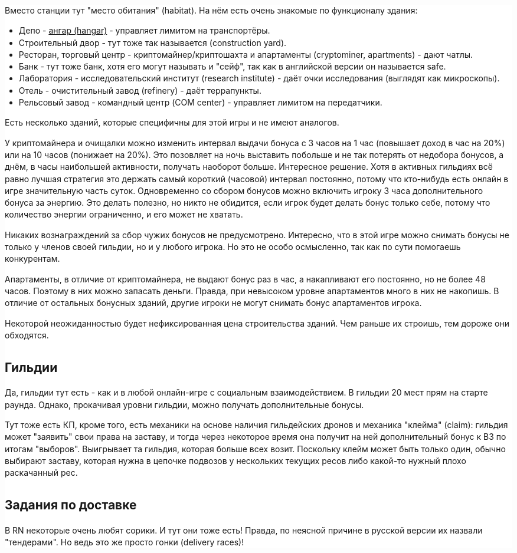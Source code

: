 Вместо станции тут "место обитания" (habitat). На нём есть очень знакомые по функционалу здания:

- Депо - [ангар (hangar)](habitat/hangar.md) - управляет лимитом на транспортёры.
- Строительный двор - тут тоже так называется (construction yard).
- Ресторан, торговый центр - криптомайнер/криптошахта и апартаменты (cryptominer, apartments) - дают чатлы.
- Банк - тут тоже банк, хотя его могут называть и "сейф", так как в английской версии он называется safe.
- Лаборатория - исследовательский институт (research institute) - даёт очки исследования (выглядят как микроскопы).
- Отель - очистительный завод (refinery) - даёт террапункты.
- Рельсовый завод - командный центр (COM center) - управляет лимитом на передатчики.

Есть несколько зданий, которые специфичны для этой игры и не имеют аналогов.

У криптомайнера и очищалки можно изменить интервал выдачи бонуса с 3 часов на 1 час (повышает доход в час на 20%) или на 10 часов (понижает на 20%). Это позовляет на ночь
выставить побольше и не так потерять от недобора бонусов, а днём, в часы наибольшей активности, получать наоборот больше. Интересное решение.
Хотя в активных гильдиях всё равно лучшая стратегия это держать самый короткий (часовой) интервал постоянно, потому что кто-нибудь есть онлайн в игре значительную часть суток.
Одновременно со сбором бонусов можно включить игроку 3 часа дополнительного бонуса за энергию. Это делать полезно, но никто не обидится, если игрок будет делать бонус только
себе, потому что количество энергии ограниченно, и его может не хватать.

Никаких вознаграждений за сбор чужих бонусов не предусмотрено. Интересно, что в этой игре можно снимать бонусы не только у членов своей гильдии, но и у любого игрока.
Но это не особо осмысленно, так как по сути помогаешь конкурентам.

Апартаменты, в отличие от криптомайнера, не выдают бонус раз в час, а накапливают его постоянно, но не более 48 часов. Поэтому в них можно запасать деньги. Правда, при невысоком
уровне апартаментов много в них не накопишь. В отличие от остальных бонусных зданий, другие игроки не могут снимать бонус апартаментов игрока.

Некоторой неожиданностью будет нефиксированная цена строительства зданий. Чем раньше их строишь, тем дороже они обходятся.

## Гильдии

Да, гильдии тут есть - как и в любой онлайн-игре с социальным взаимодействием. В гильдии 20 мест прям на старте раунда. Однако, прокачивая уровни гильдии, можно получать дополнительные
бонусы.

Тут тоже есть КП, кроме того, есть механики на основе наличия гильдейских дронов и механика "клейма" (claim): гильдия может "заявить" свои права на заставу, и тогда через некоторое время
она получит на ней дополнительный бонус к ВЗ по итогам "выборов". Выигрывает та гильдия, которая больше всех возит. Поскольку клейм может быть только один, обычно выбирают заставу, которая
нужна в цепочке подвозов у нескольких текущих ресов либо какой-то нужный плохо раскачанный рес.

## Задания по доставке

В RN некоторые очень любят сорики. И тут они тоже есть! Правда, по неясной причине в русской версии их назвали "тендерами". Но ведь это же просто гонки (delivery races)!
